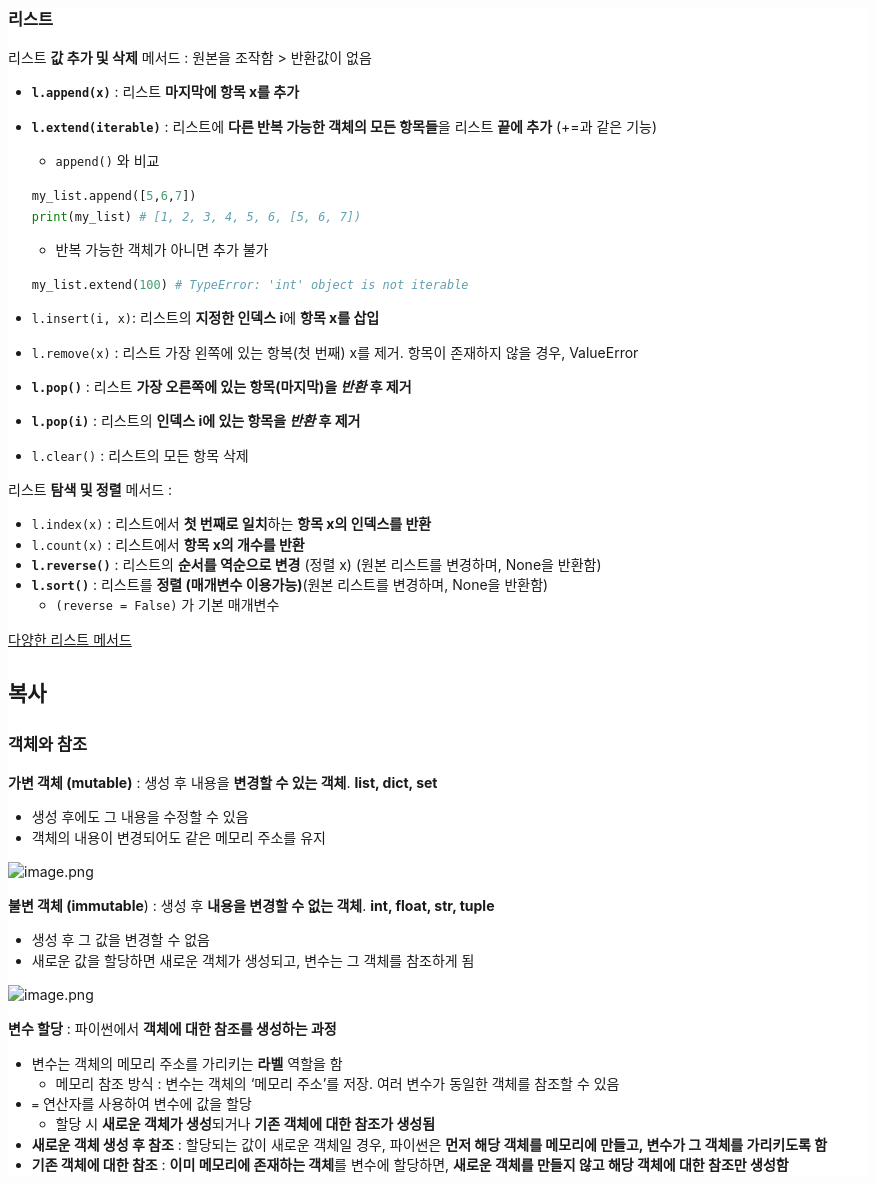 ### 리스트

리스트 **값 추가 및 삭제** 메서드 : 원본을 조작함 > 반환값이 없음

- **`l.append(x)`** : 리스트 **마지막에 항목 x를 추가**
- **`l.extend(iterable)`** : 리스트에 **다른 반복 가능한 객체의 모든 항목들**을 리스트 **끝에 추가** (+=과 같은 기능)
    - `append()` 와 비교
    
    ```python
    my_list.append([5,6,7])
    print(my_list) # [1, 2, 3, 4, 5, 6, [5, 6, 7])
    ```
    
    - 반복 가능한 객체가 아니면 추가 불가
    
    ```python
    my_list.extend(100) # TypeError: 'int' object is not iterable
    ```
    
- `l.insert(i, x)`: 리스트의 **지정한 인덱스 i**에 **항목 x를 삽입**
- `l.remove(x)` : 리스트 가장 왼쪽에 있는 항복(첫 번째) x를 제거. 항목이 존재하지 않을 경우, ValueError
- **`l.pop()`** : 리스트 **가장 오른쪽에 있는 항목(마지막)을 *반환* 후 제거**
- **`l.pop(i)`** : 리스트의 **인덱스 i에 있는 항목을 *반환* 후 제거**
- `l.clear()` : 리스트의 모든 항목 삭제

리스트 **탐색 및 정렬** 메서드 : 

- `l.index(x)` : 리스트에서 **첫 번째로 일치**하는 **항목 x의 인덱스를 반환**
- `l.count(x)` : 리스트에서 **항목 x의 개수를 반환**
- **`l.reverse()`** : 리스트의 **순서를 역순으로 변경** (정렬 x) (원본 리스트를 변경하며, None을 반환함)
- **`l.sort()`** : 리스트를 **정렬 (매개변수 이용가능)**(원본 리스트를 변경하며, None을 반환함)
    - `(reverse = False)` 가 기본 매개변수

[다양한 리스트 메서드](https://docs.python.org/3.11/tutorial/datastructures.html#data-structures)

## 복사

### 객체와 참조

**가변 객체 (mutable)** : 생성 후 내용을 **변경할 수 있는 객체**. **list, dict, set**

- 생성 후에도 그 내용을 수정할 수 있음
- 객체의 내용이 변경되어도 같은 메모리 주소를 유지

![image.png](attachment:fea49cee-917e-400e-af9d-da19d3bbdea2:5502c5f2-f241-4245-b1c0-16b4e18568d8.png)

**불변 객체 (immutable**) : 생성 후 **내용을 변경할 수 없는 객체**. **int, float, str, tuple**

- 생성 후 그 값을 변경할 수 없음
- 새로운 값을 할당하면 새로운 객체가 생성되고, 변수는 그 객체를 참조하게 됨

![image.png](attachment:11cb6a69-90b5-4669-af90-a45eb21c1a23:image.png)

**변수 할당** : 파이썬에서 **객체에 대한 참조를 생성하는 과정**

- 변수는 객체의 메모리 주소를 가리키는 **라벨** 역할을 함
    - 메모리 참조 방식 : 변수는 객체의 ‘메모리 주소’를 저장. 여러 변수가 동일한 객체를 참조할 수 있음
- `=` 연산자를 사용하여 변수에 값을 할당
    - 할당 시 **새로운 객체가 생성**되거나 **기존 객체에 대한 참조가 생성됨**
- **새로운 객체 생성 후 참조** : 할당되는 값이 새로운 객체일 경우, 파이썬은 **먼저 해당 객체를 메모리에 만들고, 변수가 그 객체를 가리키도록 함**
- **기존 객체에 대한 참조** : **이미 메모리에 존재하는 객체**를 변수에 할당하면, **새로운 객체를 만들지 않고 해당 객체에 대한 참조만 생성함**

